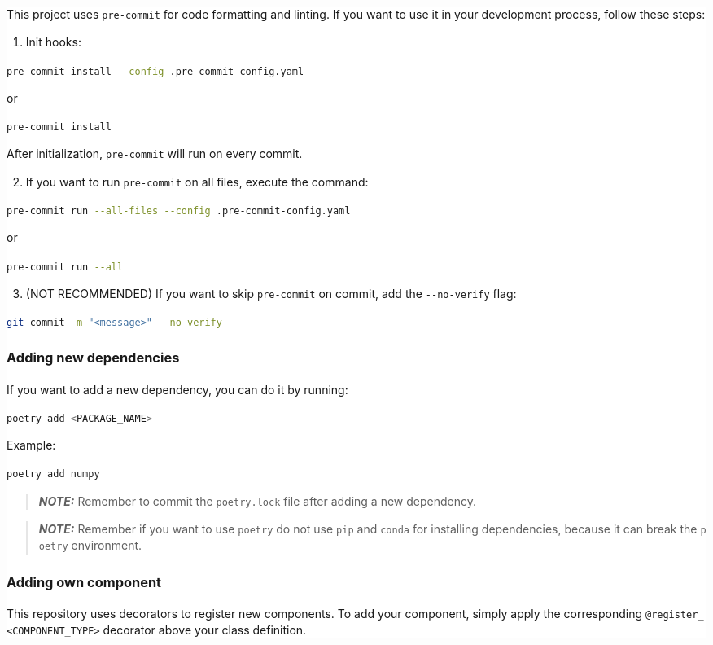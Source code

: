 This project uses `pre-commit` for code formatting and linting. If you want to use it in your development process,
follow these steps:

1. Init hooks:

```bash
pre-commit install --config .pre-commit-config.yaml
```

or

```bash
pre-commit install
```

After initialization, `pre-commit` will run on every commit.

2. If you want to run `pre-commit` on all files, execute the command:

```bash
pre-commit run --all-files --config .pre-commit-config.yaml
```

or

```bash
pre-commit run --all
```

3. (NOT RECOMMENDED) If you want to skip `pre-commit` on commit, add the `--no-verify` flag:

```bash
git commit -m "<message>" --no-verify
```

### Adding new dependencies

If you want to add a new dependency, you can do it by running:

```bash
poetry add <PACKAGE_NAME>
```

Example:

```bash
poetry add numpy
```

> **_NOTE:_** Remember to commit the `poetry.lock` file after adding a new dependency.

> **_NOTE:_** Remember if you want to use `poetry` do not use `pip` and `conda` for installing dependencies, because it
> can break the `poetry` environment.

### Adding own component

This repository uses decorators to register new components. To add your component, simply apply the corresponding
`@register_<COMPONENT_TYPE>` decorator above your class definition.
